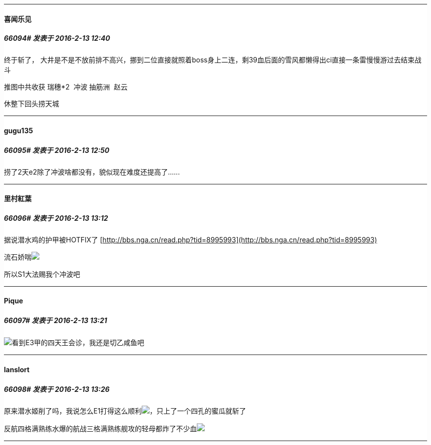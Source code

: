 -----

####  喜闻乐见  
##### 66094#       发表于 2016-2-13 12:40


终于斩了， 大井是不是不放前排不高兴，挪到二位直接就照着boss身上二连，剩39血后面的雪风都懒得出ci直接一条雷慢慢游过去结束战斗


推图中共收获 瑞穗*2  冲波 抽筋洲  赵云 


休整下回头捞天城


-----

####  gugu135  
##### 66095#       发表于 2016-2-13 12:50


捞了2天e2除了冲波啥都没有，貌似现在难度还提高了......


-----

####  里村紅葉  
##### 66096#       发表于 2016-2-13 13:12


据说潜水鸡的护甲被HOTFIX了 [http://bbs.nga.cn/read.php?tid=8995993](http://bbs.nga.cn/read.php?tid=8995993)

流石娇喘<img src="https://static.saraba1st.com/image/smiley/face/172.gif" referrerpolicy="no-referrer">


所以S1大法赐我个冲波吧


-----

####  Pique  
##### 66097#       发表于 2016-2-13 13:21


<img src="https://static.saraba1st.com/image/smiley/face/29.gif" referrerpolicy="no-referrer">看到E3甲的四天王会诊，我还是切乙咸鱼吧


-----

####  lanslort  
##### 66098#       发表于 2016-2-13 13:26


原来潜水姬削了吗，我说怎么E1打得这么顺利<img src="https://static.saraba1st.com/image/smiley/face/91.gif" referrerpolicy="no-referrer">，只上了一个四孔的蜜瓜就斩了

反航四格满熟练水爆的航战三格满熟练舰攻的轻母都炸了不少血<img src="https://static.saraba1st.com/image/smiley/face/191.gif" referrerpolicy="no-referrer">


-----
